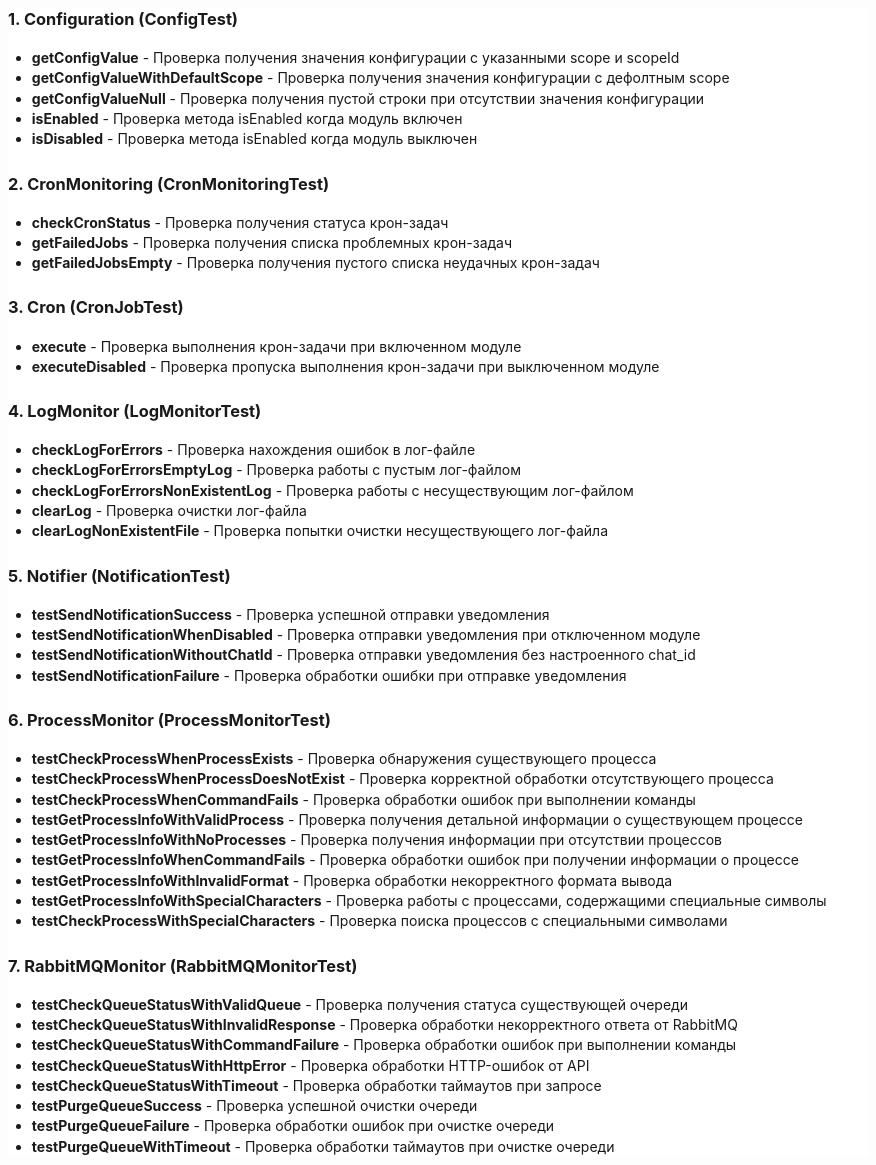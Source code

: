 ### 1. Configuration (ConfigTest)
- **getConfigValue** - Проверка получения значения конфигурации с указанными scope и scopeId
- **getConfigValueWithDefaultScope** - Проверка получения значения конфигурации с дефолтным scope
- **getConfigValueNull** - Проверка получения пустой строки при отсутствии значения конфигурации
- **isEnabled** - Проверка метода isEnabled когда модуль включен
- **isDisabled** - Проверка метода isEnabled когда модуль выключен

### 2. CronMonitoring (CronMonitoringTest)
- **checkCronStatus** - Проверка получения статуса крон-задач
- **getFailedJobs** - Проверка получения списка проблемных крон-задач
- **getFailedJobsEmpty** - Проверка получения пустого списка неудачных крон-задач

### 3. Cron (CronJobTest)
- **execute** - Проверка выполнения крон-задачи при включенном модуле
- **executeDisabled** - Проверка пропуска выполнения крон-задачи при выключенном модуле

### 4. LogMonitor (LogMonitorTest)
- **checkLogForErrors** - Проверка нахождения ошибок в лог-файле
- **checkLogForErrorsEmptyLog** - Проверка работы с пустым лог-файлом
- **checkLogForErrorsNonExistentLog** - Проверка работы с несуществующим лог-файлом
- **clearLog** - Проверка очистки лог-файла
- **clearLogNonExistentFile** - Проверка попытки очистки несуществующего лог-файла

### 5. Notifier (NotificationTest)
- **testSendNotificationSuccess** - Проверка успешной отправки уведомления
- **testSendNotificationWhenDisabled** - Проверка отправки уведомления при отключенном модуле
- **testSendNotificationWithoutChatId** - Проверка отправки уведомления без настроенного chat_id
- **testSendNotificationFailure** - Проверка обработки ошибки при отправке уведомления

### 6. ProcessMonitor (ProcessMonitorTest)
- **testCheckProcessWhenProcessExists** - Проверка обнаружения существующего процесса
- **testCheckProcessWhenProcessDoesNotExist** - Проверка корректной обработки отсутствующего процесса
- **testCheckProcessWhenCommandFails** - Проверка обработки ошибок при выполнении команды
- **testGetProcessInfoWithValidProcess** - Проверка получения детальной информации о существующем процессе
- **testGetProcessInfoWithNoProcesses** - Проверка получения информации при отсутствии процессов
- **testGetProcessInfoWhenCommandFails** - Проверка обработки ошибок при получении информации о процессе
- **testGetProcessInfoWithInvalidFormat** - Проверка обработки некорректного формата вывода
- **testGetProcessInfoWithSpecialCharacters** - Проверка работы с процессами, содержащими специальные символы
- **testCheckProcessWithSpecialCharacters** - Проверка поиска процессов с специальными символами

### 7. RabbitMQMonitor (RabbitMQMonitorTest)
- **testCheckQueueStatusWithValidQueue** - Проверка получения статуса существующей очереди
- **testCheckQueueStatusWithInvalidResponse** - Проверка обработки некорректного ответа от RabbitMQ
- **testCheckQueueStatusWithCommandFailure** - Проверка обработки ошибок при выполнении команды
- **testCheckQueueStatusWithHttpError** - Проверка обработки HTTP-ошибок от API
- **testCheckQueueStatusWithTimeout** - Проверка обработки таймаутов при запросе
- **testPurgeQueueSuccess** - Проверка успешной очистки очереди
- **testPurgeQueueFailure** - Проверка обработки ошибок при очистке очереди
- **testPurgeQueueWithTimeout** - Проверка обработки таймаутов при очистке очереди
